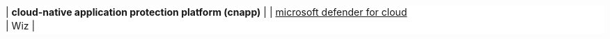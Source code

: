 | <b>cloud-native application protection platform (cnapp)</b> |                                                                                                                                                                                                                                                                                                                                                                                                 | [microsoft defender for cloud](DS/Microsoft/microsoft_defender_for_cloud/ds_microsoft_microsoft_defender_for_cloud.md)<br>                                                                                                                                                                                                                                                                                                                                                                                                                                                                                                                                                                                                                                                                                                                                                                                                                                                                                                                                                                                                                                                                                                                                                                                                                                                                                                                                                                                                                                                                                                                                                                                                                                                                                                                                                                                                                                                                                                                                                                                                                                                                                                                                                                                                                                                                                                                                                                                                                                                                                                                                                                                                                                                                                                                                                                                                                                                                                                                                                                                                                                                                                                                                                                                                                                                                                                                                                                                                                                                                                                                                                                                                                                                                                                                                                                                                                                                                                                                                                                                                                                                                                                                                                                                                                          | Wiz                  |